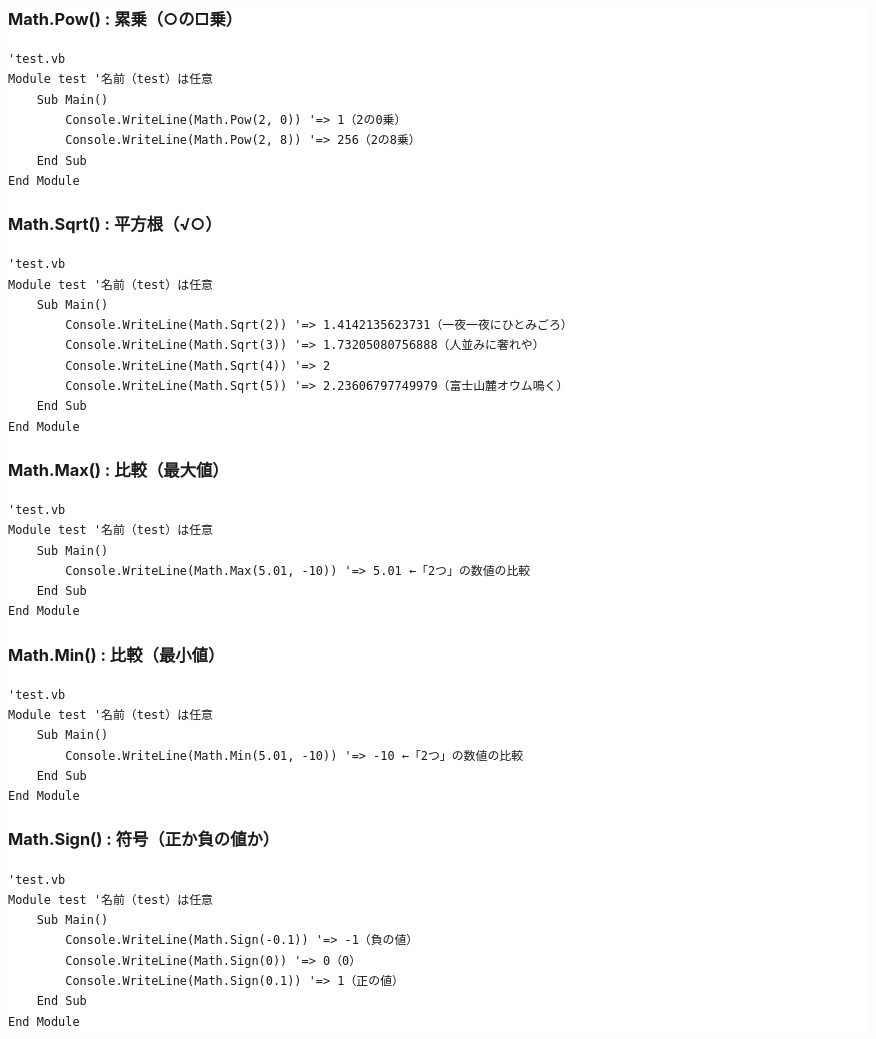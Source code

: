 ### Math.Pow() : 累乗（○の□乗）
```
'test.vb
Module test '名前（test）は任意
    Sub Main()
        Console.WriteLine(Math.Pow(2, 0)) '=> 1（2の0乗）
        Console.WriteLine(Math.Pow(2, 8)) '=> 256（2の8乗）
    End Sub
End Module
```

### Math.Sqrt() : 平方根（√○）
```
'test.vb
Module test '名前（test）は任意
    Sub Main()
        Console.WriteLine(Math.Sqrt(2)) '=> 1.4142135623731（一夜一夜にひとみごろ）
        Console.WriteLine(Math.Sqrt(3)) '=> 1.73205080756888（人並みに奢れや）
        Console.WriteLine(Math.Sqrt(4)) '=> 2
        Console.WriteLine(Math.Sqrt(5)) '=> 2.23606797749979（富士山麓オウム鳴く）
    End Sub
End Module
```

### Math.Max() : 比較（最大値）
```
'test.vb
Module test '名前（test）は任意
    Sub Main()
        Console.WriteLine(Math.Max(5.01, -10)) '=> 5.01 ←「2つ」の数値の比較
    End Sub
End Module
```

### Math.Min() : 比較（最小値）
```
'test.vb
Module test '名前（test）は任意
    Sub Main()
        Console.WriteLine(Math.Min(5.01, -10)) '=> -10 ←「2つ」の数値の比較
    End Sub
End Module
```

### Math.Sign() : 符号（正か負の値か）
```
'test.vb
Module test '名前（test）は任意
    Sub Main()
        Console.WriteLine(Math.Sign(-0.1)) '=> -1（負の値）
        Console.WriteLine(Math.Sign(0)) '=> 0（0）
        Console.WriteLine(Math.Sign(0.1)) '=> 1（正の値）
    End Sub
End Module
```
